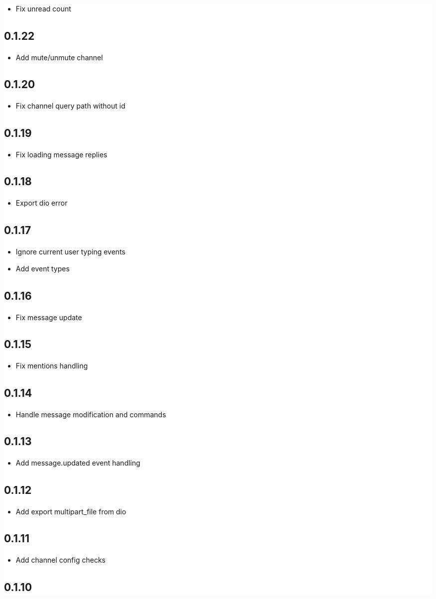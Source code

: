 - Fix unread count

## 0.1.22

- Add mute/unmute channel

## 0.1.20

- Fix channel query path without id

## 0.1.19

- Fix loading message replies

## 0.1.18

- Export dio error

## 0.1.17

- Ignore current user typing events

- Add event types

## 0.1.16

- Fix message update

## 0.1.15

- Fix mentions handling

## 0.1.14

- Handle message modification and commands

## 0.1.13

- Add message.updated event handling

## 0.1.12

- Add export multipart_file from dio

## 0.1.11

- Add channel config checks

## 0.1.10

